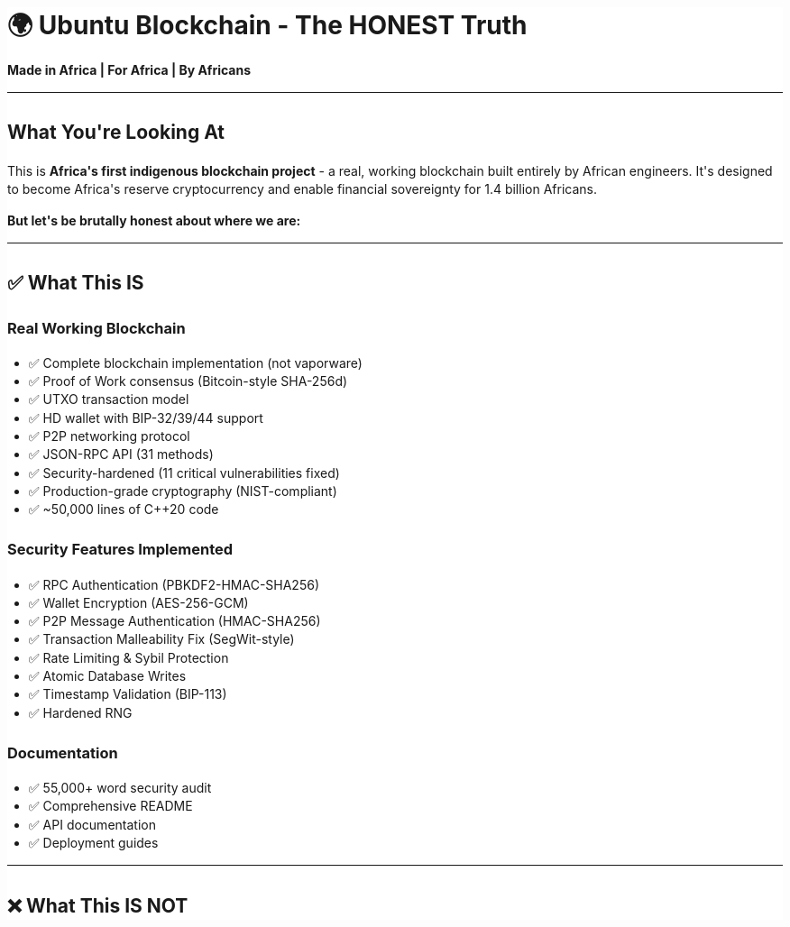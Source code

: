 # 🌍 Ubuntu Blockchain - The HONEST Truth

**Made in Africa | For Africa | By Africans**

---

## What You're Looking At

This is **Africa's first indigenous blockchain project** - a real, working blockchain built entirely by African engineers. It's designed to become Africa's reserve cryptocurrency and enable financial sovereignty for 1.4 billion Africans.

**But let's be brutally honest about where we are:**

---

## ✅ What This IS

### Real Working Blockchain
- ✅ Complete blockchain implementation (not vaporware)
- ✅ Proof of Work consensus (Bitcoin-style SHA-256d)
- ✅ UTXO transaction model
- ✅ HD wallet with BIP-32/39/44 support
- ✅ P2P networking protocol
- ✅ JSON-RPC API (31 methods)
- ✅ Security-hardened (11 critical vulnerabilities fixed)
- ✅ Production-grade cryptography (NIST-compliant)
- ✅ ~50,000 lines of C++20 code

### Security Features Implemented
- ✅ RPC Authentication (PBKDF2-HMAC-SHA256)
- ✅ Wallet Encryption (AES-256-GCM)
- ✅ P2P Message Authentication (HMAC-SHA256)
- ✅ Transaction Malleability Fix (SegWit-style)
- ✅ Rate Limiting & Sybil Protection
- ✅ Atomic Database Writes
- ✅ Timestamp Validation (BIP-113)
- ✅ Hardened RNG

### Documentation
- ✅ 55,000+ word security audit
- ✅ Comprehensive README
- ✅ API documentation
- ✅ Deployment guides

---

## ❌ What This IS NOT
